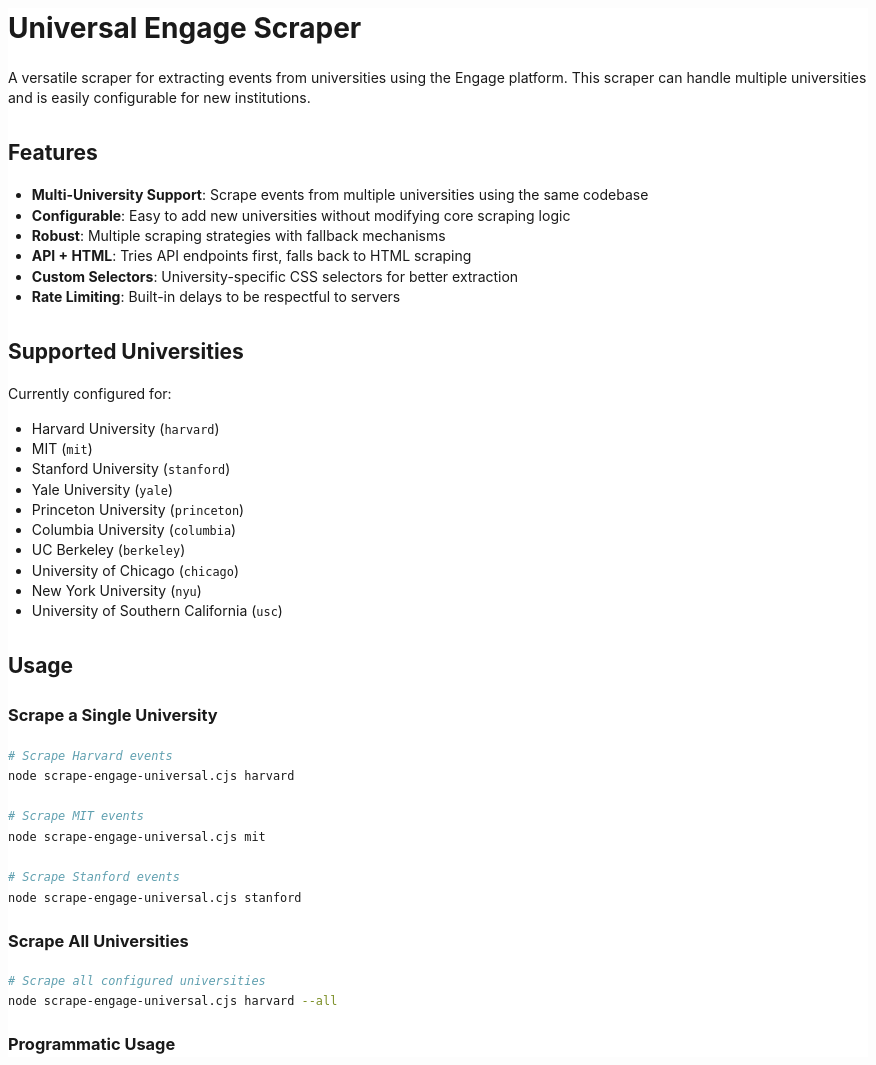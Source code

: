 # Universal Engage Scraper

A versatile scraper for extracting events from universities using the Engage platform. This scraper can handle multiple universities and is easily configurable for new institutions.

## Features

- **Multi-University Support**: Scrape events from multiple universities using the same codebase
- **Configurable**: Easy to add new universities without modifying core scraping logic
- **Robust**: Multiple scraping strategies with fallback mechanisms
- **API + HTML**: Tries API endpoints first, falls back to HTML scraping
- **Custom Selectors**: University-specific CSS selectors for better extraction
- **Rate Limiting**: Built-in delays to be respectful to servers

## Supported Universities

Currently configured for:
- Harvard University (`harvard`)
- MIT (`mit`)
- Stanford University (`stanford`)
- Yale University (`yale`)
- Princeton University (`princeton`)
- Columbia University (`columbia`)
- UC Berkeley (`berkeley`)
- University of Chicago (`chicago`)
- New York University (`nyu`)
- University of Southern California (`usc`)

## Usage

### Scrape a Single University

```bash
# Scrape Harvard events
node scrape-engage-universal.cjs harvard

# Scrape MIT events
node scrape-engage-universal.cjs mit

# Scrape Stanford events
node scrape-engage-universal.cjs stanford
```

### Scrape All Universities

```bash
# Scrape all configured universities
node scrape-engage-universal.cjs harvard --all
```

### Programmatic Usage
